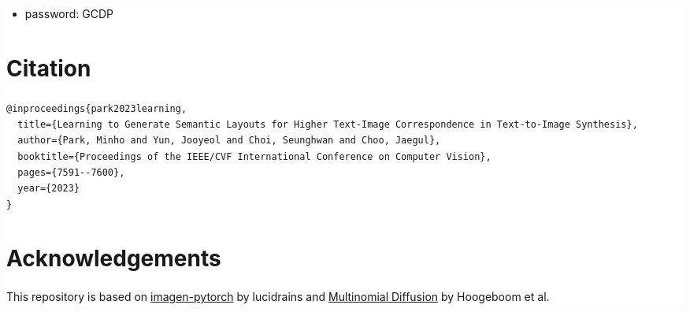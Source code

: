 - password: GCDP

# Citation

```
@inproceedings{park2023learning,
  title={Learning to Generate Semantic Layouts for Higher Text-Image Correspondence in Text-to-Image Synthesis},
  author={Park, Minho and Yun, Jooyeol and Choi, Seunghwan and Choo, Jaegul},
  booktitle={Proceedings of the IEEE/CVF International Conference on Computer Vision},
  pages={7591--7600},
  year={2023}
}
```

# Acknowledgements

This repository is based on [imagen-pytorch](https://github.com/lucidrains/imagen-pytorch) by lucidrains and [Multinomial Diffusion](https://github.com/ehoogeboom/multinomial_diffusion) by Hoogeboom et al.
